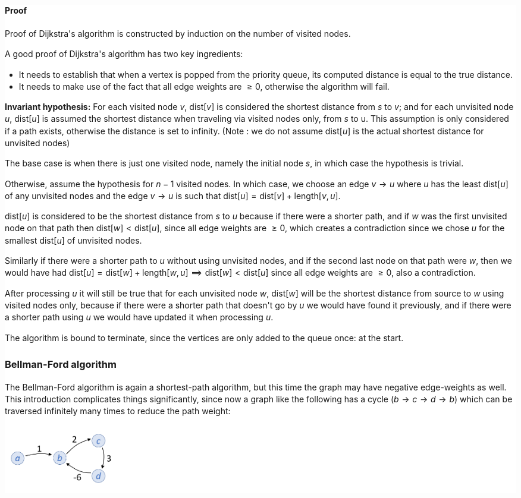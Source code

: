 #### Proof

Proof of Dijkstra's algorithm is constructed by induction on the number of visited nodes.

A good proof of Dijkstra's algorithm has two key ingredients:

- It needs to establish that when a vertex is popped from the priority queue, its computed distance is equal to the true distance.
- It needs to make use of the fact that all edge weights are $\ge 0$, otherwise the algorithm will fail.

**Invariant hypothesis:** For each visited node $v$, $\text{dist}[v]$ is considered the shortest distance from $s$ to $v$; and for each unvisited node $u$, $\text{dist}[u]$ is assumed the shortest distance when traveling via visited nodes only, from $s$ to u. This assumption is only considered if a path exists, otherwise the distance is set to infinity. (Note : we do not assume $\text{dist}[u]$ is the actual shortest distance for unvisited nodes)

The base case is when there is just one visited node, namely the initial node $s$, in which case the hypothesis is trivial.

Otherwise, assume the hypothesis for $n-1$ visited nodes. In which case, we choose an edge $v \rightarrow u$ where $u$ has the least $\text{dist}[u]$ of any unvisited nodes and the edge $v \rightarrow u$ is such that $\text{dist}[u] = \text{dist}[v] + \text{length}[v,u]$.

$\text{dist}[u]$ is considered to be the shortest distance from $s$ to $u$ because if there were a shorter path, and if $w$ was the first unvisited node on that path then $\text{dist}[w] < \text{dist}[u]$, since all edge weights are $\ge 0$, which creates a contradiction since we chose $u$ for the smallest $\text{dist}[u]$ of unvisited nodes.

Similarly if there were a shorter path to $u$ without using unvisited nodes, and if the second last node on that path were $w$, then we would have had $\text{dist}[u] = \text{dist}[w] + \text{length}[w,u] \implies \text{dist}[w] < \text{dist}[u]$ since all edge weights are $\ge 0$, also a contradiction.

After processing $u$ it will still be true that for each unvisited node $w$, $\text{dist}[w]$ will be the shortest distance from source to $w$ using visited nodes only, because if there were a shorter path that doesn't go by $u$ we would have found it previously, and if there were a shorter path using $u$ we would have updated it when processing $u$.

The algorithm is bound to terminate, since the vertices are only added to the queue once: at the start.

### Bellman-Ford algorithm

The Bellman-Ford algorithm is again a shortest-path algorithm, but this time the graph may have negative edge-weights as well. This introduction complicates things significantly, since now a graph like the following has a cycle ($b \rightarrow c \rightarrow d \rightarrow b$) which can be traversed infinitely many times to reduce the path weight:

![negativeWeightCycle](notesImages/negativeWeightCycle.png)
